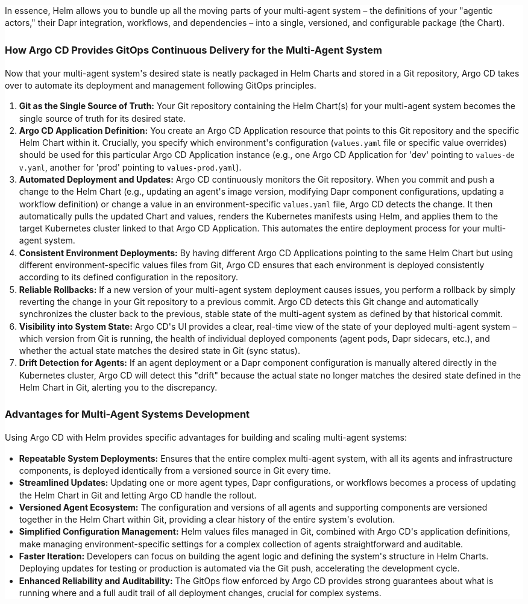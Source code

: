 In essence, Helm allows you to bundle up all the moving parts of your multi-agent system – the definitions of your "agentic actors," their Dapr integration, workflows, and dependencies – into a single, versioned, and configurable package (the Chart).

### How Argo CD Provides GitOps Continuous Delivery for the Multi-Agent System

Now that your multi-agent system's desired state is neatly packaged in Helm Charts and stored in a Git repository, Argo CD takes over to automate its deployment and management following GitOps principles.

1.  **Git as the Single Source of Truth:** Your Git repository containing the Helm Chart(s) for your multi-agent system becomes the single source of truth for its desired state.
2.  **Argo CD Application Definition:** You create an Argo CD Application resource that points to this Git repository and the specific Helm Chart within it. Crucially, you specify which environment's configuration (`values.yaml` file or specific value overrides) should be used for this particular Argo CD Application instance (e.g., one Argo CD Application for 'dev' pointing to `values-dev.yaml`, another for 'prod' pointing to `values-prod.yaml`).
3.  **Automated Deployment and Updates:** Argo CD continuously monitors the Git repository. When you commit and push a change to the Helm Chart (e.g., updating an agent's image version, modifying Dapr component configurations, updating a workflow definition) or change a value in an environment-specific `values.yaml` file, Argo CD detects the change. It then automatically pulls the updated Chart and values, renders the Kubernetes manifests using Helm, and applies them to the target Kubernetes cluster linked to that Argo CD Application. This automates the entire deployment process for your multi-agent system.
4.  **Consistent Environment Deployments:** By having different Argo CD Applications pointing to the same Helm Chart but using different environment-specific values files from Git, Argo CD ensures that each environment is deployed consistently according to its defined configuration in the repository.
5.  **Reliable Rollbacks:** If a new version of your multi-agent system deployment causes issues, you perform a rollback by simply reverting the change in your Git repository to a previous commit. Argo CD detects this Git change and automatically synchronizes the cluster back to the previous, stable state of the multi-agent system as defined by that historical commit.
6.  **Visibility into System State:** Argo CD's UI provides a clear, real-time view of the state of your deployed multi-agent system – which version from Git is running, the health of individual deployed components (agent pods, Dapr sidecars, etc.), and whether the actual state matches the desired state in Git (sync status).
7.  **Drift Detection for Agents:** If an agent deployment or a Dapr component configuration is manually altered directly in the Kubernetes cluster, Argo CD will detect this "drift" because the actual state no longer matches the desired state defined in the Helm Chart in Git, alerting you to the discrepancy.

### Advantages for Multi-Agent Systems Development

Using Argo CD with Helm provides specific advantages for building and scaling multi-agent systems:

* **Repeatable System Deployments:** Ensures that the entire complex multi-agent system, with all its agents and infrastructure components, is deployed identically from a versioned source in Git every time.
* **Streamlined Updates:** Updating one or more agent types, Dapr configurations, or workflows becomes a process of updating the Helm Chart in Git and letting Argo CD handle the rollout.
* **Versioned Agent Ecosystem:** The configuration and versions of all agents and supporting components are versioned together in the Helm Chart within Git, providing a clear history of the entire system's evolution.
* **Simplified Configuration Management:** Helm values files managed in Git, combined with Argo CD's application definitions, make managing environment-specific settings for a complex collection of agents straightforward and auditable.
* **Faster Iteration:** Developers can focus on building the agent logic and defining the system's structure in Helm Charts. Deploying updates for testing or production is automated via the Git push, accelerating the development cycle.
* **Enhanced Reliability and Auditability:** The GitOps flow enforced by Argo CD provides strong guarantees about what is running where and a full audit trail of all deployment changes, crucial for complex systems.
